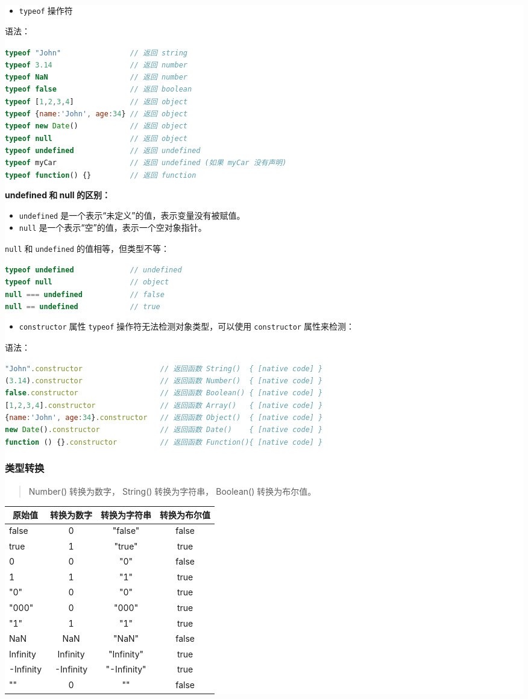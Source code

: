 - `typeof` 操作符

语法：
  ```javascript
  typeof "John"                // 返回 string 
  typeof 3.14                  // 返回 number
  typeof NaN                   // 返回 number
  typeof false                 // 返回 boolean
  typeof [1,2,3,4]             // 返回 object
  typeof {name:'John', age:34} // 返回 object
  typeof new Date()            // 返回 object
  typeof null                  // 返回 object
  typeof undefined             // 返回 undefined
  typeof myCar                 // 返回 undefined (如果 myCar 没有声明)
  typeof function() {}         // 返回 function
  ```

**undefined 和 null 的区别：**
- `undefined` 是一个表示“未定义”的值，表示变量没有被赋值。
- `null` 是一个表示“空”的值，表示一个空对象指针。

`null` 和 `undefined` 的值相等，但类型不等：

```javascript
typeof undefined             // undefined
typeof null                  // object
null === undefined           // false
null == undefined            // true
```

- `constructor` 属性
  `typeof` 操作符无法检测对象类型，可以使用 `constructor` 属性来检测：

语法：
  ```javascript
  "John".constructor                  // 返回函数 String()  { [native code] }
  (3.14).constructor                  // 返回函数 Number()  { [native code] }
  false.constructor                   // 返回函数 Boolean() { [native code] }
  [1,2,3,4].constructor               // 返回函数 Array()   { [native code] }
  {name:'John', age:34}.constructor   // 返回函数 Object()  { [native code] }
  new Date().constructor              // 返回函数 Date()    { [native code] }
  function () {}.constructor          // 返回函数 Function(){ [native code] }
  ```

### 类型转换
> Number() 转换为数字， String() 转换为字符串， Boolean() 转换为布尔值。

|       原始值           |  转换为数字       |	    转换为字符串     |  转换为布尔值  |
| --------------------- |:-----------------:|:--------------------:|:-------------:|
|  false                |	      0           |	     "false"         |  	false      |
|  true	                |		    1	          |      "true"	         |    true	     |
|    0	                |		    0	          |        "0"	         |    false	     |
|    1	                |		    1	          |        "1"	         |    true	     |
|   "0"   	            |		    0	          |        "0"	         |    true	     |
|  "000"	              |		    0	          |       "000"	         |    true	     |
|   "1"	                |		    1	          |        "1"	         |    true	     |
|   NaN	                |		   NaN	        |       "NaN"	         |    false	     |
|  Infinity	            |		 Infinity       |     "Infinity"	     |    true	     |
|  -Infinity	          |		-Infinity       |     "-Infinity"      |   	true	     |
|  ""	                  |		    0	          |        ""	           |    false	     |
